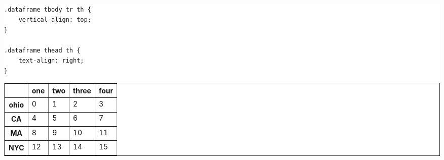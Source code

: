     .dataframe tbody tr th {
        vertical-align: top;
    }

    .dataframe thead th {
        text-align: right;
    }
</style>
<table border="1" class="dataframe">
  <thead>
    <tr style="text-align: right;">
      <th></th>
      <th>one</th>
      <th>two</th>
      <th>three</th>
      <th>four</th>
    </tr>
  </thead>
  <tbody>
    <tr>
      <th>ohio</th>
      <td>0</td>
      <td>1</td>
      <td>2</td>
      <td>3</td>
    </tr>
    <tr>
      <th>CA</th>
      <td>4</td>
      <td>5</td>
      <td>6</td>
      <td>7</td>
    </tr>
    <tr>
      <th>MA</th>
      <td>8</td>
      <td>9</td>
      <td>10</td>
      <td>11</td>
    </tr>
    <tr>
      <th>NYC</th>
      <td>12</td>
      <td>13</td>
      <td>14</td>
      <td>15</td>
    </tr>
  </tbody>
</table>
</div>

